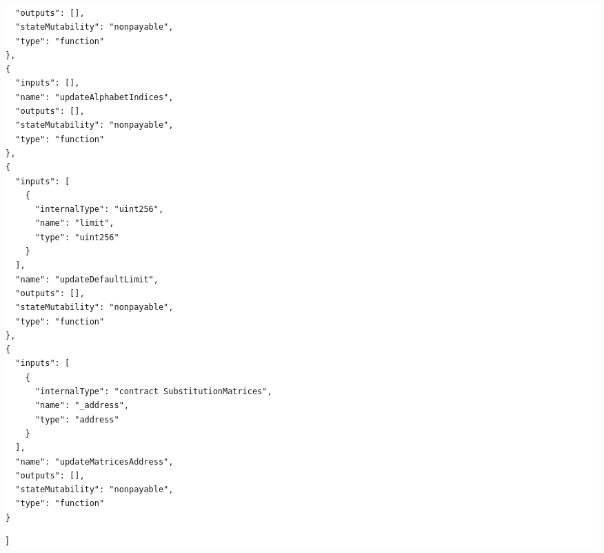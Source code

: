      "outputs": [],
      "stateMutability": "nonpayable",
      "type": "function"
    },
    {
      "inputs": [],
      "name": "updateAlphabetIndices",
      "outputs": [],
      "stateMutability": "nonpayable",
      "type": "function"
    },
    {
      "inputs": [
        {
          "internalType": "uint256",
          "name": "limit",
          "type": "uint256"
        }
      ],
      "name": "updateDefaultLimit",
      "outputs": [],
      "stateMutability": "nonpayable",
      "type": "function"
    },
    {
      "inputs": [
        {
          "internalType": "contract SubstitutionMatrices",
          "name": "_address",
          "type": "address"
        }
      ],
      "name": "updateMatricesAddress",
      "outputs": [],
      "stateMutability": "nonpayable",
      "type": "function"
    }
  ]
</pre>
